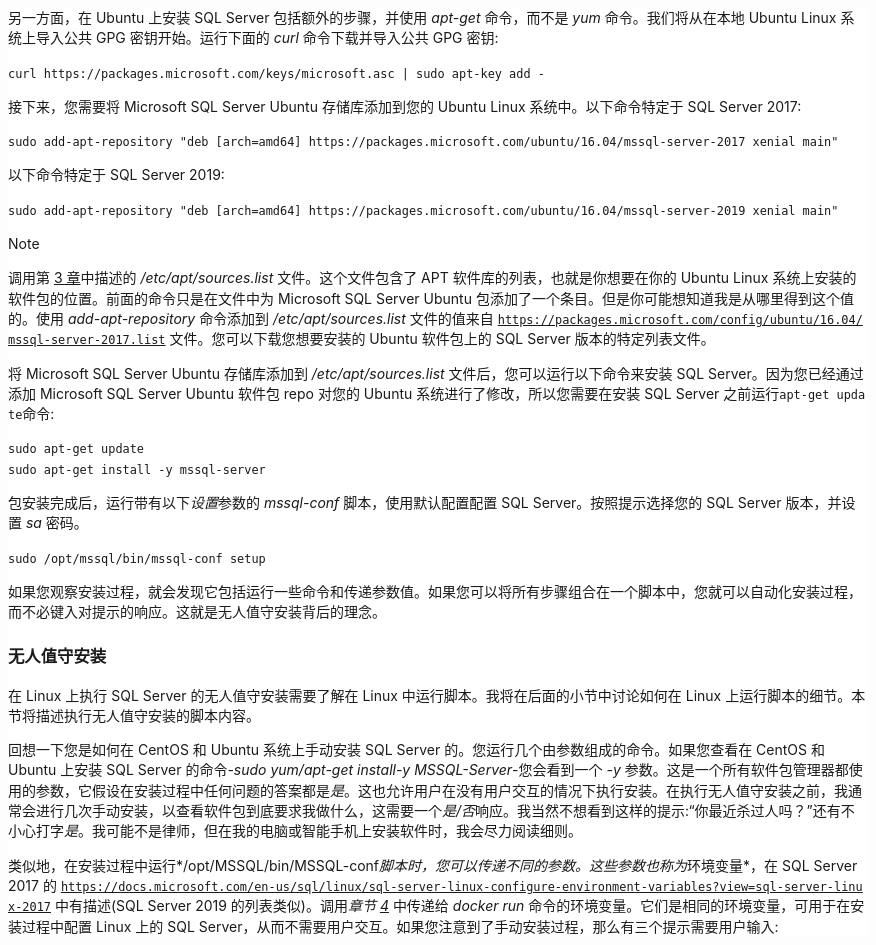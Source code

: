 另一方面，在 Ubuntu 上安装 SQL Server 包括额外的步骤，并使用 *apt-get* 命令，而不是 *yum* 命令。我们将从在本地 Ubuntu Linux 系统上导入公共 GPG 密钥开始。运行下面的 *curl* 命令下载并导入公共 GPG 密钥:

```
curl https://packages.microsoft.com/keys/microsoft.asc | sudo apt-key add -

```

接下来，您需要将 Microsoft SQL Server Ubuntu 存储库添加到您的 Ubuntu Linux 系统中。以下命令特定于 SQL Server 2017:

```
sudo add-apt-repository "deb [arch=amd64] https://packages.microsoft.com/ubuntu/16.04/mssql-server-2017 xenial main"

```

以下命令特定于 SQL Server 2019:

```
sudo add-apt-repository "deb [arch=amd64] https://packages.microsoft.com/ubuntu/16.04/mssql-server-2019 xenial main"

```

Note

调用第 [3 章](03.html)中描述的 */etc/apt/sources.list* 文件。这个文件包含了 APT 软件库的列表，也就是你想要在你的 Ubuntu Linux 系统上安装的软件包的位置。前面的命令只是在文件中为 Microsoft SQL Server Ubuntu 包添加了一个条目。但是你可能想知道我是从哪里得到这个值的。使用 *add-apt-repository* 命令添加到 */etc/apt/sources.list* 文件的值来自 [`https://packages.microsoft.com/config/ubuntu/16.04/mssql-server-2017.list`](https://packages.microsoft.com/config/ubuntu/16.04/mssql-server-2017.list) 文件。您可以下载您想要安装的 Ubuntu 软件包上的 SQL Server 版本的特定列表文件。

将 Microsoft SQL Server Ubuntu 存储库添加到 */etc/apt/sources.list* 文件后，您可以运行以下命令来安装 SQL Server。因为您已经通过添加 Microsoft SQL Server Ubuntu 软件包 repo 对您的 Ubuntu 系统进行了修改，所以您需要在安装 SQL Server 之前运行`apt-get update`命令:

```
sudo apt-get update
sudo apt-get install -y mssql-server

```

包安装完成后，运行带有以下*设置*参数的 *mssql-conf* 脚本，使用默认配置配置 SQL Server。按照提示选择您的 SQL Server 版本，并设置 *sa* 密码。

```
sudo /opt/mssql/bin/mssql-conf setup

```

如果您观察安装过程，就会发现它包括运行一些命令和传递参数值。如果您可以将所有步骤组合在一个脚本中，您就可以自动化安装过程，而不必键入对提示的响应。这就是无人值守安装背后的理念。

### 无人值守安装

在 Linux 上执行 SQL Server 的无人值守安装需要了解在 Linux 中运行脚本。我将在后面的小节中讨论如何在 Linux 上运行脚本的细节。本节将描述执行无人值守安装的脚本内容。

回想一下您是如何在 CentOS 和 Ubuntu 系统上手动安装 SQL Server 的。您运行几个由参数组成的命令。如果您查看在 CentOS 和 Ubuntu 上安装 SQL Server 的命令-*sudo yum/apt-get install-y MSSQL-Server*-您会看到一个 *-y* 参数。这是一个所有软件包管理器都使用的参数，它假设在安装过程中任何问题的答案都是*是*。这也允许用户在没有用户交互的情况下执行安装。在执行无人值守安装之前，我通常会进行几次手动安装，以查看软件包到底要求我做什么，这需要一个*是/否*响应。我当然不想看到这样的提示:“你最近杀过人吗？”还有不小心打字*是*。我可能不是律师，但在我的电脑或智能手机上安装软件时，我会尽力阅读细则。

类似地，在安装过程中运行*/opt/MSSQL/bin/MSSQL-conf*脚本时，您可以传递不同的参数。这些参数也称为*环境变量*，在 SQL Server 2017 的 [`https://docs.microsoft.com/en-us/sql/linux/sql-server-linux-configure-environment-variables?view=sql-server-linux-2017`](https://docs.microsoft.com/en-us/sql/linux/sql-server-linux-configure-environment-variables%253Fview%253Dsql-server-linux-2017) 中有描述(SQL Server 2019 的列表类似)。调用*章节* [*4*](04.html) 中传递给 *docker run* 命令的环境变量。它们是相同的环境变量，可用于在安装过程中配置 Linux 上的 SQL Server，从而不需要用户交互。如果您注意到了手动安装过程，那么有三个提示需要用户输入:
